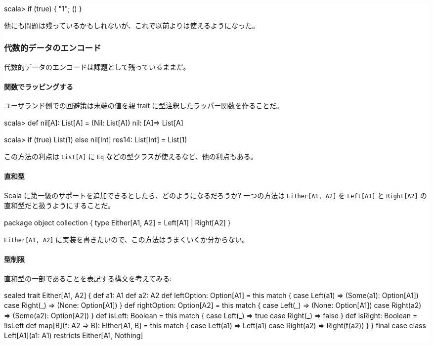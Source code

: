 <scala>
scala> if (true) { "1"; () }
</scala>

他にも問題は残っているかもしれないが、これで以前よりは使えるようになった。

### 代数的データのエンコード

代数的データのエンコードは課題として残っているままだ。

#### 関数でラッピングする

ユーザランド側での回避策は末端の値を親 trait に型注釈したラッパー関数を作ることだ。

<scala>
scala> def nil[A]: List[A] = (Nil: List[A])
nil: [A]=> List[A]

scala> if (true) List(1) else nil[Int]
res14: List[Int] = List(1)
</scala>

この方法の利点は `List[A]` に `Eq` などの型クラスが使えるなど、他の利点もある。

#### 直和型

Scala に第一級のサポートを追加できるとしたら、どのようになるだろうか?
一つの方法は `Either[A1, A2]` を `Left[A1]` と `Right[A2]` の直和型だと扱うようにすることだ。

<scala>
package object collection {
  type Either[A1, A2] = Left[A1] | Right[A2]
}
</scala>

`Either[A1, A2]` に実装を書きたいので、この方法はうまくいくか分からない。

#### 型制限

直和型の一部であることを表記する構文を考えてみる:

<scala>
sealed trait Either[A1, A2] {
  def a1: A1
  def a2: A2
  def leftOption: Option[A1] =
    this match {
      case Left(a1) => (Some(a1): Option[A1])
      case Right(_) => (None: Option[A1])
    }
  def rightOption: Option[A2] =
    this match {
      case Left(_)   => (None: Option[A1])
      case Right(a2) => (Some(a2): Option[A2])
    }
  def isLeft: Boolean =
    this match {
      case Left(_)  => true
      case Right(_) => false
    }
  def isRight: Boolean = !isLeft
  def map[B](f: A2 => B): Either[A1, B] =
    this match {
      case Left(a1)  => Left(a1)
      case Right(a2) => Right(f(a2))
    }
}
final case class Left[A1](a1: A1) restricts Either[A1, Nothing]

  [1]: http://days2011.scala-lang.org/sites/days2011/files/41.%20Effective%20Scala.pdf
  [2]: http://rapture.io/talks/inference/boston.html
  [lubSource]: https://github.com/scala/scala/blob/v2.11.7/src/reflect/scala/reflect/internal/tpe/GlbLubs.scala#L299-L300